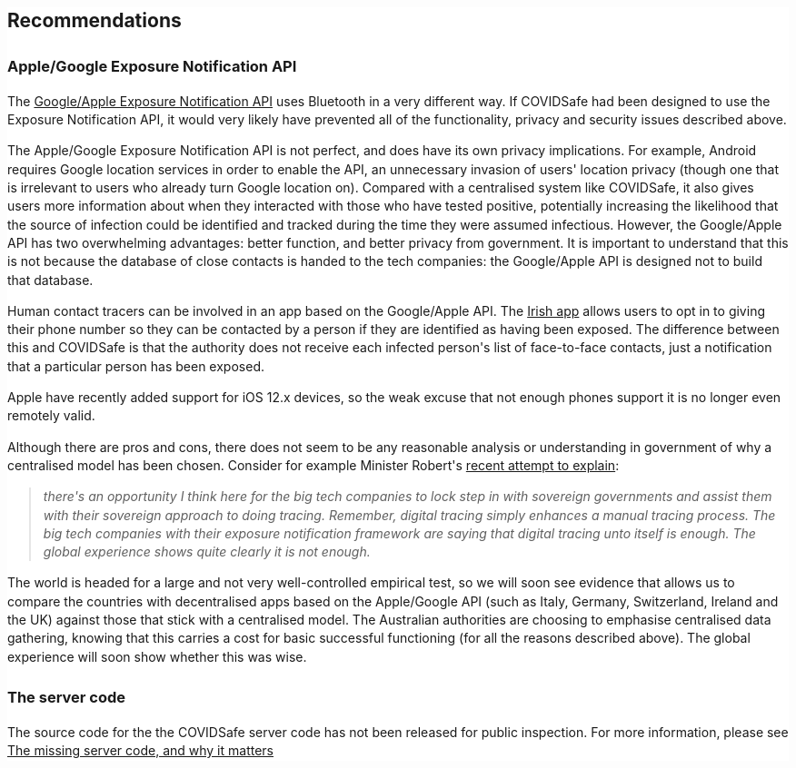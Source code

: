 
## Recommendations

### Apple/Google Exposure Notification API

The [Google/Apple Exposure Notification API](https://www.apple.com/covid19/contacttracing) uses Bluetooth in a very different way. If COVIDSafe had been designed to use the Exposure Notification API, it would very likely have prevented all of the functionality, privacy and security issues described above.

The Apple/Google Exposure Notification API is not perfect, and does have its own privacy implications.  For example, Android requires Google location services in order to enable the API, an unnecessary invasion of users' location privacy (though one that is irrelevant to users who already turn Google location on).  Compared with a centralised system like COVIDSafe, it also gives users more information about when they interacted with those who have tested positive, potentially increasing the likelihood that the source of infection could be identified and tracked during the time they were assumed infectious.  However, the Google/Apple API has two overwhelming advantages: better function, and better privacy from government.  It is important to understand that this is not because the database of close contacts is handed to the tech companies: the Google/Apple API is designed not to build that database.

Human contact tracers can be involved in an app based on the Google/Apple API.  The [Irish app](https://www.irishtimes.com/business/technology/what-is-covid-tracker-ireland-1.4298128) allows users to opt in to giving their phone number so they can be contacted by a person if they are identified as having been exposed.  The difference between this and COVIDSafe is that the authority does not receive each infected person's list of face-to-face contacts, just a notification that a particular person has been exposed.

Apple have recently added support for iOS 12.x devices, so the weak excuse that not enough phones support it is no longer even remotely valid.

Although there are pros and cons, there does not seem to be any reasonable analysis or understanding in government of why a centralised model has been chosen. Consider for example Minister Robert's [recent attempt to explain](https://minister.servicesaustralia.gov.au/transcripts/2020-07-07-q-and-speech-national-press-club):
> *there's an opportunity I think here for the big tech companies to lock step in with sovereign governments and assist them with their sovereign approach to doing tracing. Remember, digital tracing simply enhances a manual tracing process. The big tech companies with their exposure notification framework are saying that digital tracing unto itself is enough. The global experience shows quite clearly it is not enough.*

The world is headed for a large and not very well-controlled empirical test, so we will soon see evidence that allows us to compare the countries with decentralised apps based on the Apple/Google API (such as Italy, Germany, Switzerland, Ireland and the UK) against those that stick with a centralised model.  The Australian authorities are choosing to emphasise centralised data gathering, knowing that this carries a cost for basic successful functioning (for all the reasons described above).  The global experience will soon show whether this was wise.

### The server code

The source code for the the COVIDSafe server code has not been released for public inspection. For more information, please see [The missing server code, and why it matters](https://github.com/vteague/contactTracing/blob/master/blog/2020-05-14TheMissingServerCode.md)
